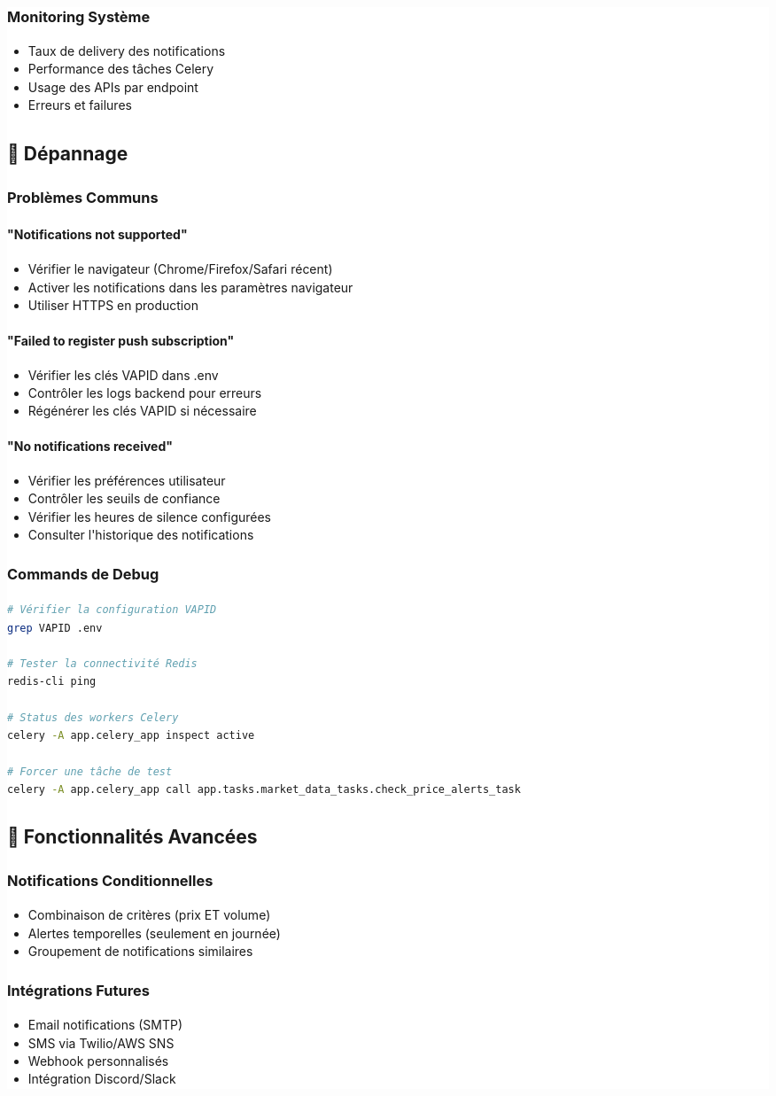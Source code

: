 ### Monitoring Système
- Taux de delivery des notifications
- Performance des tâches Celery
- Usage des APIs par endpoint
- Erreurs et failures

## 🚨 Dépannage

### Problèmes Communs

#### "Notifications not supported"
- Vérifier le navigateur (Chrome/Firefox/Safari récent)
- Activer les notifications dans les paramètres navigateur
- Utiliser HTTPS en production

#### "Failed to register push subscription"
- Vérifier les clés VAPID dans .env
- Contrôler les logs backend pour erreurs
- Régénérer les clés VAPID si nécessaire

#### "No notifications received"
- Vérifier les préférences utilisateur
- Contrôler les seuils de confiance
- Vérifier les heures de silence configurées
- Consulter l'historique des notifications

### Commands de Debug
```bash
# Vérifier la configuration VAPID
grep VAPID .env

# Tester la connectivité Redis
redis-cli ping

# Status des workers Celery
celery -A app.celery_app inspect active

# Forcer une tâche de test
celery -A app.celery_app call app.tasks.market_data_tasks.check_price_alerts_task
```

## 🎉 Fonctionnalités Avancées

### Notifications Conditionnelles
- Combinaison de critères (prix ET volume)
- Alertes temporelles (seulement en journée)
- Groupement de notifications similaires

### Intégrations Futures
- Email notifications (SMTP)
- SMS via Twilio/AWS SNS
- Webhook personnalisés
- Intégration Discord/Slack

